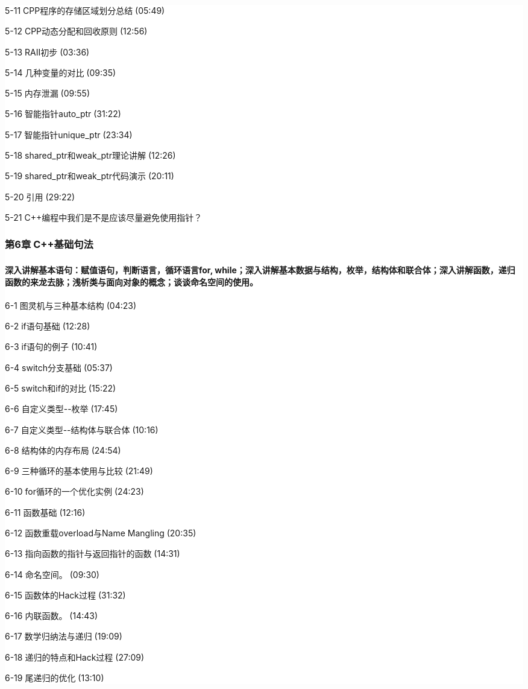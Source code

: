 5-11 CPP程序的存储区域划分总结 (05:49)

5-12 CPP动态分配和回收原则 (12:56)

5-13 RAII初步 (03:36)

5-14 几种变量的对比 (09:35)

5-15 内存泄漏 (09:55)

5-16 智能指针auto_ptr (31:22)

5-17 智能指针unique_ptr (23:34)

5-18 shared_ptr和weak_ptr理论讲解 (12:26)

5-19 shared_ptr和weak_ptr代码演示 (20:11)

5-20 引用 (29:22)

5-21 C++编程中我们是不是应该尽量避免使用指针？


### 第6章 C++基础句法

#### 深入讲解基本语句：赋值语句，判断语言，循环语言for, while；深入讲解基本数据与结构，枚举，结构体和联合体；深入讲解函数，递归函数的来龙去脉；浅析类与面向对象的概念；谈谈命名空间的使用。
6-1 图灵机与三种基本结构 (04:23)

6-2 if语句基础 (12:28)

6-3 if语句的例子 (10:41)

6-4 switch分支基础 (05:37)

6-5 switch和if的对比 (15:22)

6-6 自定义类型--枚举 (17:45)

6-7 自定义类型--结构体与联合体 (10:16)

6-8 结构体的内存布局 (24:54)

6-9 三种循环的基本使用与比较 (21:49)

6-10 for循环的一个优化实例 (24:23)

6-11 函数基础 (12:16)

6-12 函数重载overload与Name Mangling (20:35)

6-13 指向函数的指针与返回指针的函数 (14:31)

6-14 命名空间。 (09:30)

6-15 函数体的Hack过程 (31:32)

6-16 内联函数。 (14:43)

6-17 数学归纳法与递归 (19:09)

6-18 递归的特点和Hack过程 (27:09)

6-19 尾递归的优化 (13:10)
